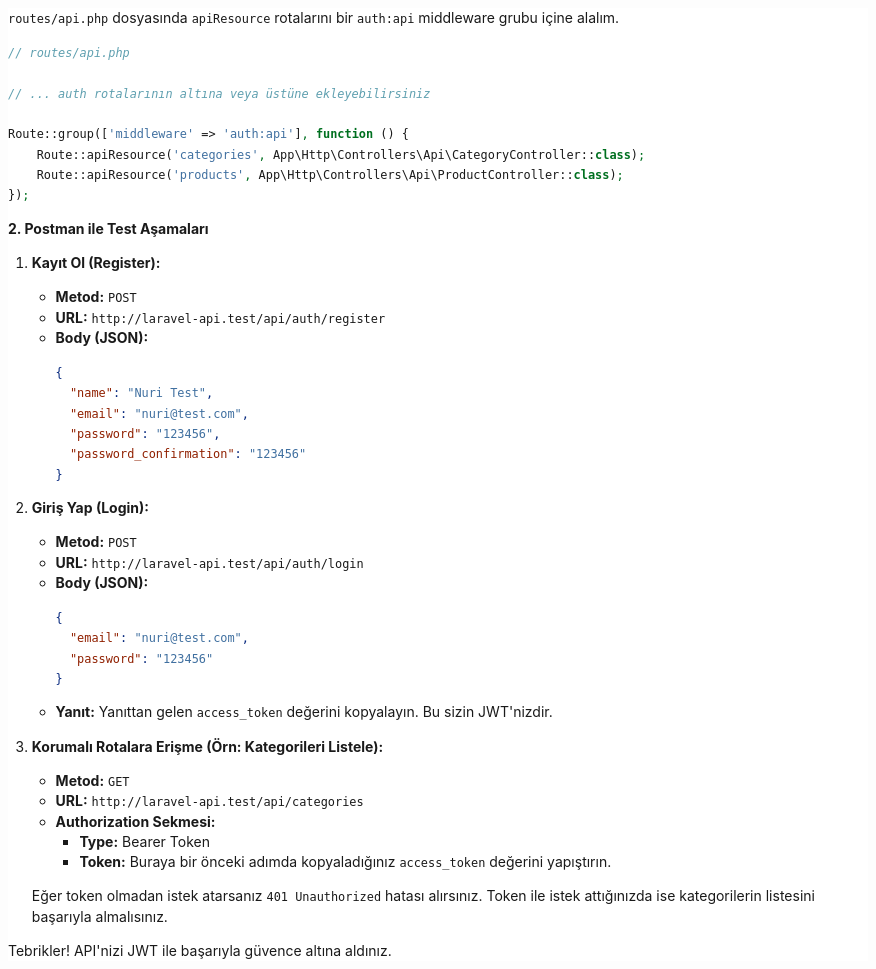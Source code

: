 `routes/api.php` dosyasında `apiResource` rotalarını bir `auth:api` middleware grubu içine alalım.

```php
// routes/api.php

// ... auth rotalarının altına veya üstüne ekleyebilirsiniz

Route::group(['middleware' => 'auth:api'], function () {
    Route::apiResource('categories', App\Http\Controllers\Api\CategoryController::class);
    Route::apiResource('products', App\Http\Controllers\Api\ProductController::class);
});
```

**2. Postman ile Test Aşamaları**

1.  **Kayıt Ol (Register):**

    - **Metod:** `POST`
    - **URL:** `http://laravel-api.test/api/auth/register`
    - **Body (JSON):**
      ```json
      {
        "name": "Nuri Test",
        "email": "nuri@test.com",
        "password": "123456",
        "password_confirmation": "123456"
      }
      ```

2.  **Giriş Yap (Login):**

    - **Metod:** `POST`
    - **URL:** `http://laravel-api.test/api/auth/login`
    - **Body (JSON):**
      ```json
      {
        "email": "nuri@test.com",
        "password": "123456"
      }
      ```
    - **Yanıt:** Yanıttan gelen `access_token` değerini kopyalayın. Bu sizin JWT'nizdir.

3.  **Korumalı Rotalara Erişme (Örn: Kategorileri Listele):**

    - **Metod:** `GET`
    - **URL:** `http://laravel-api.test/api/categories`
    - **Authorization Sekmesi:**
      - **Type:** Bearer Token
      - **Token:** Buraya bir önceki adımda kopyaladığınız `access_token` değerini yapıştırın.

    Eğer token olmadan istek atarsanız `401 Unauthorized` hatası alırsınız. Token ile istek attığınızda ise kategorilerin listesini başarıyla almalısınız.

Tebrikler! API'nizi JWT ile başarıyla güvence altına aldınız.